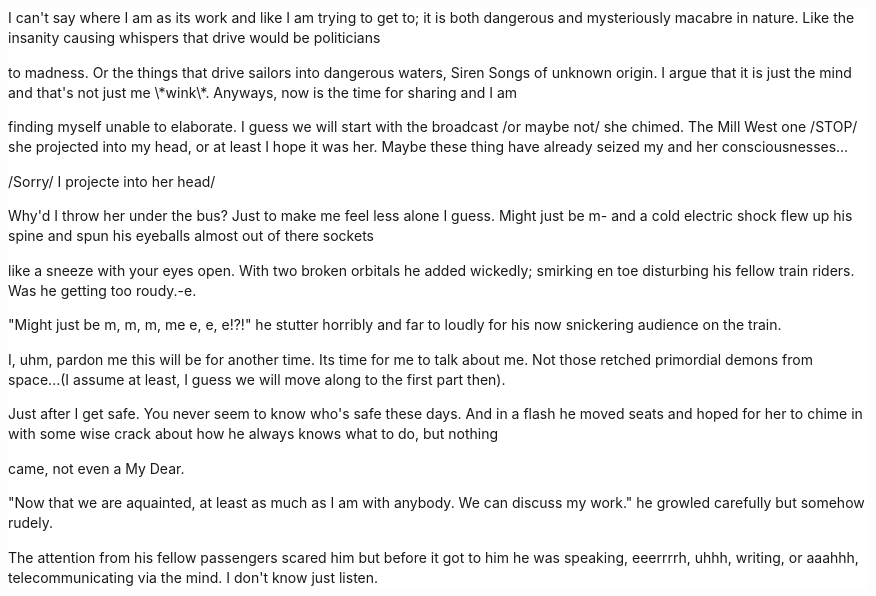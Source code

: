 
  
  
  
 I can't say where I am as its work and like I am trying to get to; it is both dangerous and mysteriously macabre in nature. Like the insanity causing whispers that drive would be politicians
  
  
  
 to madness. Or the things that drive sailors into dangerous waters, Siren Songs of unknown origin. I argue that it is just the mind and that's not just me \\\*wink\\\*. Anyways, now is the time for sharing and I am 
  
  
  
 finding myself unable to elaborate. I guess we will start with the broadcast /or maybe not/ she chimed. The Mill West one /STOP/ she projected into my head, or at least I hope it was her. Maybe these thing have already seized my and her consciousnesses…
  
  
  
/Sorry/ I projecte into her head/
  
  
  
 Why'd I throw her under the bus? Just to make me feel less alone I guess. Might just be m- and a cold electric shock flew up his spine and spun his eyeballs almost out of there sockets
  
  
  
 like a sneeze with your eyes open. With two broken orbitals he added wickedly; smirking en toe disturbing his fellow train riders. Was he getting too roudy.-e.
  
  
  
 "Might just be m, m, m, me e, e, e!?!" he stutter horribly and far to loudly for his now snickering audience on the train.
  
  
  
  
  
  
  
 I, uhm, pardon me this will be for another time. Its time for me to talk about me. Not those retched primordial demons from space...(I assume at least, I guess we will move along to the first part then).
  
  
  
 Just after I get safe. You never seem to know who's safe these days. And in a flash he moved seats and hoped for her to chime in with some wise crack about how he always knows what to do, but nothing 
  
  
  
 came, not even a My Dear.
  
  
  

  
  
  
 "Now that we are aquainted, at least as much as I am with anybody. We can discuss my work." he growled carefully but somehow rudely. 
  
  
  

  
  
  
 The attention from his fellow passengers scared him but before it got to him he was speaking, eeerrrrh, uhhh, writing, or aaahhh, telecommunicating via the mind. I don't know just listen. 
  